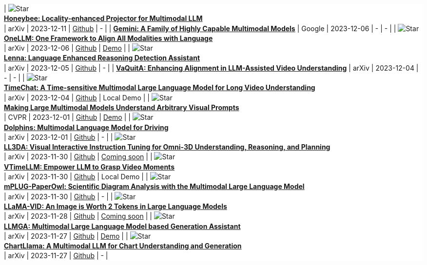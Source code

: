 | ![Star](https://img.shields.io/github/stars/kakaobrain/honeybee.svg?style=social&label=Star) <br> [**Honeybee: Locality-enhanced Projector for Multimodal LLM**](https://arxiv.org/pdf/2312.06742.pdf) <br> |                            arXiv                             | 2023-12-11 |       [Github](https://github.com/kakaobrain/honeybee)       |                              -                               |
| [**Gemini: A Family of Highly Capable Multimodal Models**](https://storage.googleapis.com/deepmind-media/gemini/gemini_1_report.pdf) |                            Google                            | 2023-12-06 |                              -                               |                              -                               |
| ![Star](https://img.shields.io/github/stars/csuhan/OneLLM.svg?style=social&label=Star) <br> [**OneLLM: One Framework to Align All Modalities with Language**](https://arxiv.org/pdf/2312.03700.pdf) <br> |                            arXiv                             | 2023-12-06 |          [Github](https://github.com/csuhan/OneLLM)          |     [Demo](https://huggingface.co/spaces/csuhan/OneLLM)      |
| ![Star](https://img.shields.io/github/stars/Meituan-AutoML/Lenna.svg?style=social&label=Star) <br> [**Lenna: Language Enhanced Reasoning Detection Assistant**](https://arxiv.org/pdf/2312.02433.pdf) <br> |                            arXiv                             | 2023-12-05 |      [Github](https://github.com/Meituan-AutoML/Lenna)       |                              -                               |
| [**VaQuitA: Enhancing Alignment in LLM-Assisted Video Understanding**](https://arxiv.org/pdf/2312.02310.pdf) |                            arXiv                             | 2023-12-04 |                              -                               |                              -                               |
| ![Star](https://img.shields.io/github/stars/RenShuhuai-Andy/TimeChat.svg?style=social&label=Star) <br> [**TimeChat: A Time-sensitive Multimodal Large Language Model for Long Video Understanding**](https://arxiv.org/pdf/2312.02051.pdf) <br> |                            arXiv                             | 2023-12-04 |    [Github](https://github.com/RenShuhuai-Andy/TimeChat)     |                          Local Demo                          |
| ![Star](https://img.shields.io/github/stars/mu-cai/vip-llava.svg?style=social&label=Star) <br> [**Making Large Multimodal Models Understand Arbitrary Visual Prompts**](https://arxiv.org/pdf/2312.00784.pdf) <br> |                             CVPR                             | 2023-12-01 |        [Github](https://github.com/mu-cai/vip-llava)         |   [Demo](https://pages.cs.wisc.edu/~mucai/vip-llava.html)    |
| ![Star](https://img.shields.io/github/stars/vlm-driver/Dolphins.svg?style=social&label=Star) <br> [**Dolphins: Multimodal Language Model for Driving**](https://arxiv.org/pdf/2312.00438.pdf) <br> |                            arXiv                             | 2023-12-01 |       [Github](https://github.com/vlm-driver/Dolphins)       |                              -                               |
| ![Star](https://img.shields.io/github/stars/Open3DA/LL3DA.svg?style=social&label=Star) <br> [**LL3DA: Visual Interactive Instruction Tuning for Omni-3D Understanding, Reasoning, and Planning**](https://arxiv.org/pdf/2311.18651.pdf) <br> |                            arXiv                             | 2023-11-30 |          [Github](https://github.com/Open3DA/LL3DA)          |                       [Coming soon]()                        |
| ![Star](https://img.shields.io/github/stars/huangb23/VTimeLLM.svg?style=social&label=Star) <br> [**VTimeLLM: Empower LLM to Grasp Video Moments**](https://arxiv.org/pdf/2311.18445.pdf) <br> |                            arXiv                             | 2023-11-30 |       [Github](https://github.com/huangb23/VTimeLLM/)        |                          Local Demo                          |
| ![Star](https://img.shields.io/github/stars/X-PLUG/mPLUG-DocOwl.svg?style=social&label=Star) <br> [**mPLUG-PaperOwl: Scientific Diagram Analysis with the Multimodal Large Language Model**](https://arxiv.org/pdf/2311.18248.pdf) <br> |                            arXiv                             | 2023-11-30 | [Github](https://github.com/X-PLUG/mPLUG-DocOwl/tree/main/PaperOwl) |                              -                               |
| ![Star](https://img.shields.io/github/stars/dvlab-research/LLaMA-VID.svg?style=social&label=Star) <br> [**LLaMA-VID: An Image is Worth 2 Tokens in Large Language Models**](https://arxiv.org/pdf/2311.17043.pdf) <br> |                            arXiv                             | 2023-11-28 |    [Github](https://github.com/dvlab-research/LLaMA-VID)     |                       [Coming soon]()                        |
| ![Star](https://img.shields.io/github/stars/dvlab-research/LLMGA.svg?style=social&label=Star) <br> [**LLMGA: Multimodal Large Language Model based Generation Assistant**](https://arxiv.org/pdf/2311.16500.pdf) <br> |                            arXiv                             | 2023-11-27 |      [Github](https://github.com/dvlab-research/LLMGA)       |       [Demo](https://baa55ef8590b623f18.gradio.live/)        |
| ![Star](https://img.shields.io/github/stars/tingxueronghua/ChartLlama-code.svg?style=social&label=Star) <br> [**ChartLlama: A Multimodal LLM for Chart Understanding and Generation**](https://arxiv.org/pdf/2311.16483.pdf) <br> |                            arXiv                             | 2023-11-27 | [Github](https://github.com/tingxueronghua/ChartLlama-code)  |                              -                               |